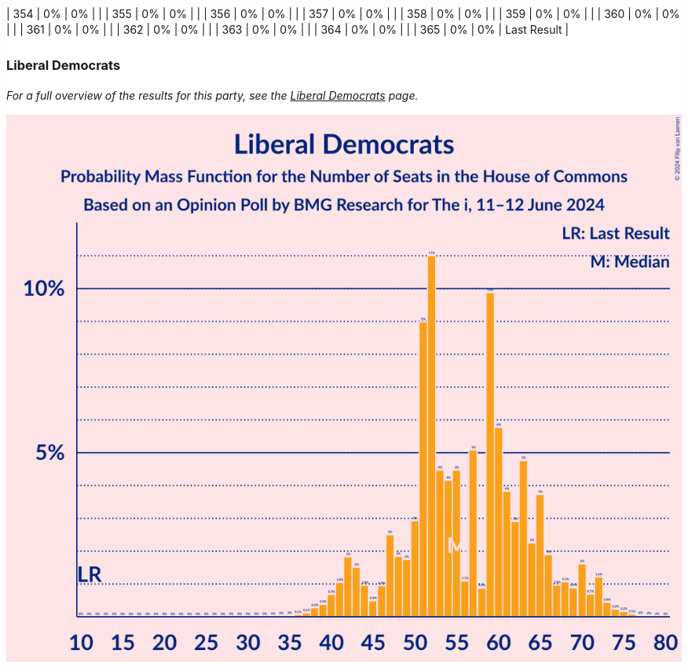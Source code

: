 | 354 | 0% | 0% |  |
| 355 | 0% | 0% |  |
| 356 | 0% | 0% |  |
| 357 | 0% | 0% |  |
| 358 | 0% | 0% |  |
| 359 | 0% | 0% |  |
| 360 | 0% | 0% |  |
| 361 | 0% | 0% |  |
| 362 | 0% | 0% |  |
| 363 | 0% | 0% |  |
| 364 | 0% | 0% |  |
| 365 | 0% | 0% | Last Result |

### Liberal Democrats

*For a full overview of the results for this party, see the [Liberal Democrats](party-liberaldemocrats.html) page.*

![Graph with seats probability mass function not yet produced](2024-06-12-BMGResearch-seats-pmf-liberaldemocrats.png "Seats Probability Mass Function")
